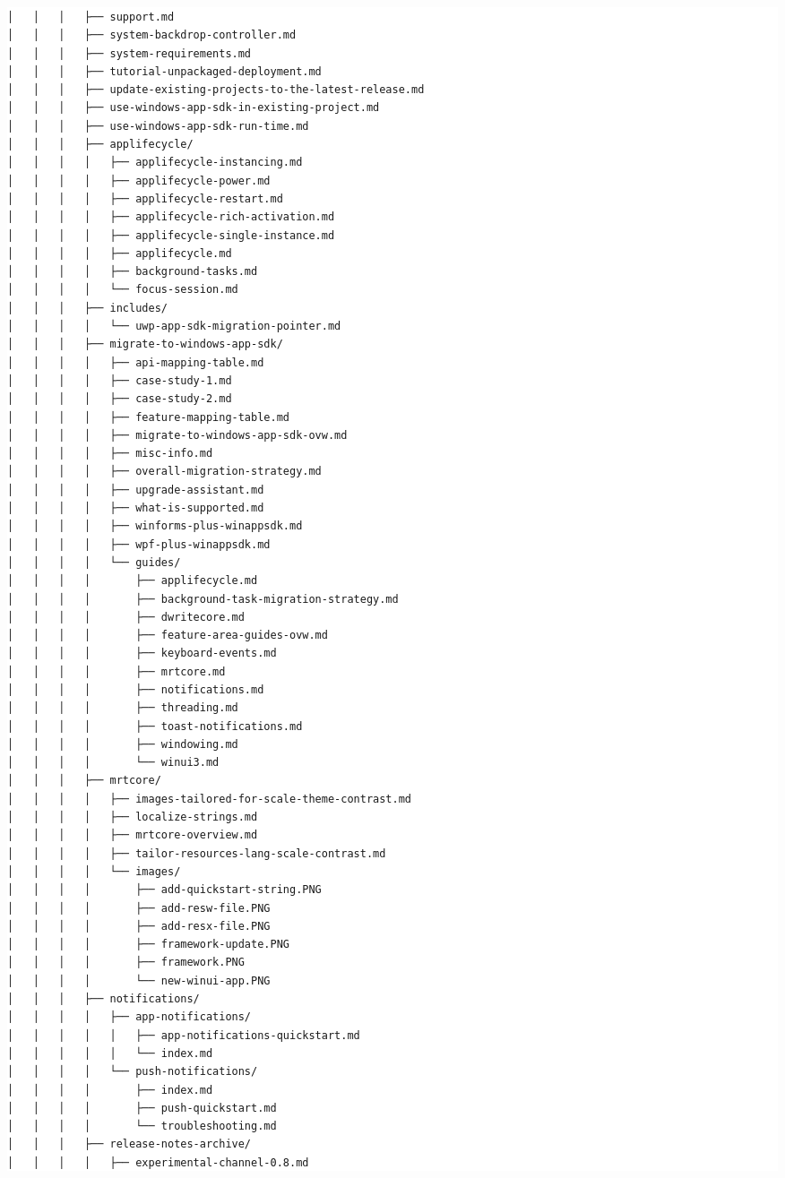     │   │   │   ├── support.md
    │   │   │   ├── system-backdrop-controller.md
    │   │   │   ├── system-requirements.md
    │   │   │   ├── tutorial-unpackaged-deployment.md
    │   │   │   ├── update-existing-projects-to-the-latest-release.md
    │   │   │   ├── use-windows-app-sdk-in-existing-project.md
    │   │   │   ├── use-windows-app-sdk-run-time.md
    │   │   │   ├── applifecycle/
    │   │   │   │   ├── applifecycle-instancing.md
    │   │   │   │   ├── applifecycle-power.md
    │   │   │   │   ├── applifecycle-restart.md
    │   │   │   │   ├── applifecycle-rich-activation.md
    │   │   │   │   ├── applifecycle-single-instance.md
    │   │   │   │   ├── applifecycle.md
    │   │   │   │   ├── background-tasks.md
    │   │   │   │   └── focus-session.md
    │   │   │   ├── includes/
    │   │   │   │   └── uwp-app-sdk-migration-pointer.md
    │   │   │   ├── migrate-to-windows-app-sdk/
    │   │   │   │   ├── api-mapping-table.md
    │   │   │   │   ├── case-study-1.md
    │   │   │   │   ├── case-study-2.md
    │   │   │   │   ├── feature-mapping-table.md
    │   │   │   │   ├── migrate-to-windows-app-sdk-ovw.md
    │   │   │   │   ├── misc-info.md
    │   │   │   │   ├── overall-migration-strategy.md
    │   │   │   │   ├── upgrade-assistant.md
    │   │   │   │   ├── what-is-supported.md
    │   │   │   │   ├── winforms-plus-winappsdk.md
    │   │   │   │   ├── wpf-plus-winappsdk.md
    │   │   │   │   └── guides/
    │   │   │   │       ├── applifecycle.md
    │   │   │   │       ├── background-task-migration-strategy.md
    │   │   │   │       ├── dwritecore.md
    │   │   │   │       ├── feature-area-guides-ovw.md
    │   │   │   │       ├── keyboard-events.md
    │   │   │   │       ├── mrtcore.md
    │   │   │   │       ├── notifications.md
    │   │   │   │       ├── threading.md
    │   │   │   │       ├── toast-notifications.md
    │   │   │   │       ├── windowing.md
    │   │   │   │       └── winui3.md
    │   │   │   ├── mrtcore/
    │   │   │   │   ├── images-tailored-for-scale-theme-contrast.md
    │   │   │   │   ├── localize-strings.md
    │   │   │   │   ├── mrtcore-overview.md
    │   │   │   │   ├── tailor-resources-lang-scale-contrast.md
    │   │   │   │   └── images/
    │   │   │   │       ├── add-quickstart-string.PNG
    │   │   │   │       ├── add-resw-file.PNG
    │   │   │   │       ├── add-resx-file.PNG
    │   │   │   │       ├── framework-update.PNG
    │   │   │   │       ├── framework.PNG
    │   │   │   │       └── new-winui-app.PNG
    │   │   │   ├── notifications/
    │   │   │   │   ├── app-notifications/
    │   │   │   │   │   ├── app-notifications-quickstart.md
    │   │   │   │   │   └── index.md
    │   │   │   │   └── push-notifications/
    │   │   │   │       ├── index.md
    │   │   │   │       ├── push-quickstart.md
    │   │   │   │       └── troubleshooting.md
    │   │   │   ├── release-notes-archive/
    │   │   │   │   ├── experimental-channel-0.8.md